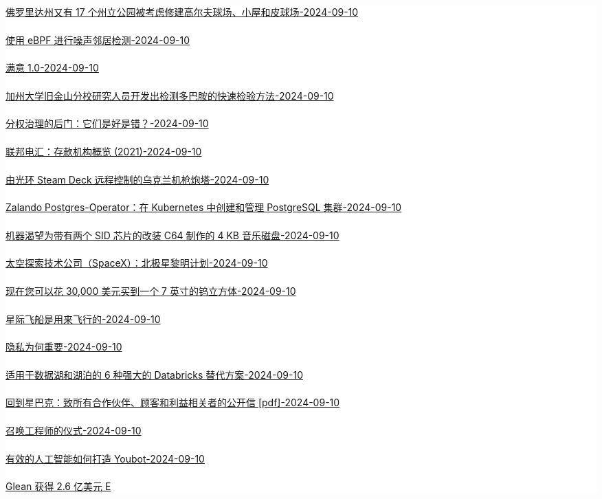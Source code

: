 <a target=_blank rel=nofollow href="https://www.tampabay.com/news/environment/2024/09/10/florida-state-parks-development-golf-courses-desantis/" >佛罗里达州又有 17 个州立公园被考虑修建高尔夫球场、小屋和皮球场-2024-09-10</a><br/><br/><a target=_blank rel=nofollow href="https://netflixtechblog.com/noisy-neighbor-detection-with-ebpf-64b1f4b3bbdd" >使用 eBPF 进行噪声邻居检测-2024-09-10</a><br/><br/><a target=_blank rel=nofollow href="https://www.satisfactorygame.com/updates/1-0" >满意 1.0-2024-09-10</a><br/><br/><a target=_blank rel=nofollow href="https://www.ucf.edu/news/ucf-researchers-develop-rapid-test-to-detect-dopamine/" >加州大学旧金山分校研究人员开发出检测多巴胺的快速检验方法-2024-09-10</a><br/><br/><a target=_blank rel=nofollow href="https://www.coinfabrik.com/blog/backdoors-defi-governance/" >分权治理的后门：它们是好是错？-2024-09-10</a><br/><br/><a target=_blank rel=nofollow href="https://alessa.com/blog/fedwire-overview/" >联邦电汇：存款机构概览 (2021)-2024-09-10</a><br/><br/><a target=_blank rel=nofollow href="https://www.msn.com/en-us/money/other/ukraine-is-fielding-machine-gun-turrets-remotely-controlled-by-the-steam-deck-video-game-system-made-for-playing-halo/ar-AA1qgIrv" >由光环 Steam Deck 远程控制的乌克兰机枪炮塔-2024-09-10</a><br/><br/><a target=_blank rel=nofollow href="https://github.com/zalando/postgres-operator" >Zalando Postgres-Operator：在 Kubernetes 中创建和管理 PostgreSQL 集群-2024-09-10</a><br/><br/><a target=_blank rel=nofollow href="https://linusakesson.net/scene/machine-yearning/index.php" >机器渴望为带有两个 SID 芯片的改装 C64 制作的 4 KB 音乐磁盘-2024-09-10</a><br/><br/><a target=_blank rel=nofollow href="https://polarisprogram.com/dawn/" >太空探索技术公司（SpaceX）：北极星黎明计划-2024-09-10</a><br/><br/><a target=_blank rel=nofollow href="https://shop.tungsten.com/tungsten-cube/" >现在您可以花 30,000 美元买到一个 7 英寸的钨立方体-2024-09-10</a><br/><br/><a target=_blank rel=nofollow href="https://www.spacex.com/updates/" >星际飞船是用来飞行的-2024-09-10</a><br/><br/><a target=_blank rel=nofollow href="https://mullvad.net/en/why-privacy-matters" >隐私为何重要-2024-09-10</a><br/><br/><a target=_blank rel=nofollow href="https://www.definite.app/blog/powerful-databricks-alternatives-for-data-lakes-and-lakehouses" >适用于数据湖和湖泊的 6 种强大的 Databricks 替代方案-2024-09-10</a><br/><br/><a target=_blank rel=nofollow href="https://s203.q4cdn.com/326826266/files/doc_news/2024/Sep/10/message-from-brian-back-to-starbucks.pdf" >回到星巴克：致所有合作伙伴、顾客和利益相关者的公开信 [pdf]-2024-09-10</a><br/><br/><a target=_blank rel=nofollow href="https://en.wikipedia.org/wiki/Ritual_of_the_Calling_of_an_Engineer" >召唤工程师的仪式-2024-09-10</a><br/><br/><a target=_blank rel=nofollow href="https://natestpierre.me/2024/09/09/ai-that-works-how-to-build-a-youbot/" >有效的人工智能如何打造 Youbot-2024-09-10</a><br/><br/><a target=_blank rel=nofollow href="https://www.glean.com/blog/glean-series-e-prompting-launch" >Glean 获得 2.6 亿美元 E